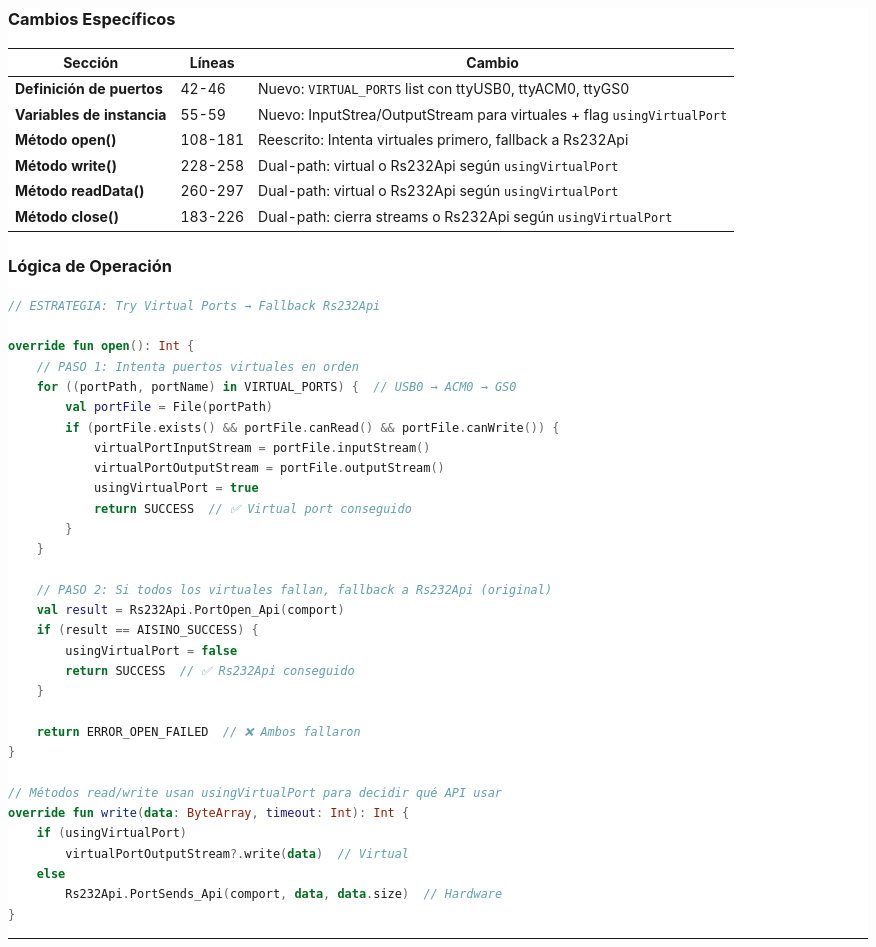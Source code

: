 ### **Cambios Específicos**

| Sección | Líneas | Cambio |
|---------|--------|--------|
| **Definición de puertos** | 42-46 | Nuevo: `VIRTUAL_PORTS` list con ttyUSB0, ttyACM0, ttyGS0 |
| **Variables de instancia** | 55-59 | Nuevo: InputStrea/OutputStream para virtuales + flag `usingVirtualPort` |
| **Método open()** | 108-181 | Reescrito: Intenta virtuales primero, fallback a Rs232Api |
| **Método write()** | 228-258 | Dual-path: virtual o Rs232Api según `usingVirtualPort` |
| **Método readData()** | 260-297 | Dual-path: virtual o Rs232Api según `usingVirtualPort` |
| **Método close()** | 183-226 | Dual-path: cierra streams o Rs232Api según `usingVirtualPort` |

### **Lógica de Operación**

```kotlin
// ESTRATEGIA: Try Virtual Ports → Fallback Rs232Api

override fun open(): Int {
    // PASO 1: Intenta puertos virtuales en orden
    for ((portPath, portName) in VIRTUAL_PORTS) {  // USB0 → ACM0 → GS0
        val portFile = File(portPath)
        if (portFile.exists() && portFile.canRead() && portFile.canWrite()) {
            virtualPortInputStream = portFile.inputStream()
            virtualPortOutputStream = portFile.outputStream()
            usingVirtualPort = true
            return SUCCESS  // ✅ Virtual port conseguido
        }
    }

    // PASO 2: Si todos los virtuales fallan, fallback a Rs232Api (original)
    val result = Rs232Api.PortOpen_Api(comport)
    if (result == AISINO_SUCCESS) {
        usingVirtualPort = false
        return SUCCESS  // ✅ Rs232Api conseguido
    }

    return ERROR_OPEN_FAILED  // ❌ Ambos fallaron
}

// Métodos read/write usan usingVirtualPort para decidir qué API usar
override fun write(data: ByteArray, timeout: Int): Int {
    if (usingVirtualPort)
        virtualPortOutputStream?.write(data)  // Virtual
    else
        Rs232Api.PortSends_Api(comport, data, data.size)  // Hardware
}
```

---

